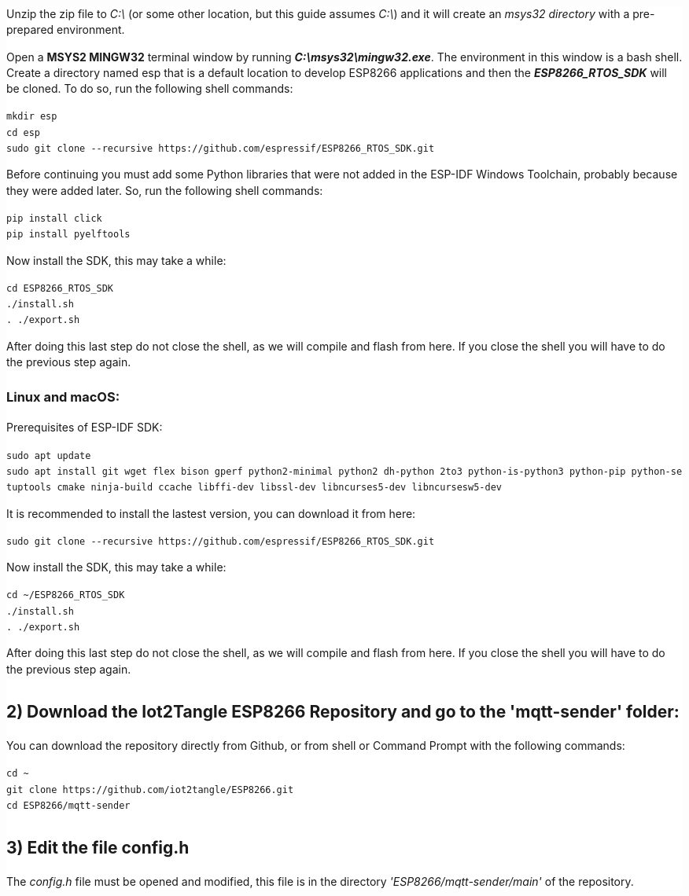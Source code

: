 Unzip the zip file to *C:\\* (or some other location, but this guide assumes *C:\\*) and it will create an *msys32 directory* with a pre-prepared environment.

Open a **MSYS2 MINGW32** terminal window by running ***C:\msys32\mingw32.exe***. The environment in this window is a bash shell. Create a directory named esp that is a default location to develop ESP8266 applications and then the ***ESP8266_RTOS_SDK*** will be cloned. To do so, run the following shell commands:
```
mkdir esp
cd esp
sudo git clone --recursive https://github.com/espressif/ESP8266_RTOS_SDK.git
```
Before continuing you must add some Python libraries that were not added in the ESP-IDF Windows Toolchain, probably because they were added later. So, run the following shell commands:
```
pip install click
pip install pyelftools
```
Now install the SDK, this may take a while:
```
cd ESP8266_RTOS_SDK
./install.sh
. ./export.sh
```
After doing this last step do not close the shell, as we will compile and flash from here. If you close the shell you will have to do the previous step again.

### Linux and macOS:
Prerequisites of ESP-IDF SDK:
```
sudo apt update
sudo apt install git wget flex bison gperf python2-minimal python2 dh-python 2to3 python-is-python3 python-pip python-setuptools cmake ninja-build ccache libffi-dev libssl-dev libncurses5-dev libncursesw5-dev

```
It is recommended to install the lastest version, you can download it from here:
```
sudo git clone --recursive https://github.com/espressif/ESP8266_RTOS_SDK.git
```
Now install the SDK, this may take a while:
```
cd ~/ESP8266_RTOS_SDK
./install.sh
. ./export.sh
```
After doing this last step do not close the shell, as we will compile and flash from here. If you close the shell you will have to do the previous step again.

## 2) Download the Iot2Tangle ESP8266 Repository and go to the 'mqtt-sender' folder:
You can download the repository directly from Github, or from shell or Command Prompt with the following commands:
```
cd ~
git clone https://github.com/iot2tangle/ESP8266.git
cd ESP8266/mqtt-sender
```
## 3) Edit the file config.h
The *config.h* file must be opened and modified, this file is in the directory *'ESP8266/mqtt-sender/main'* of the repository.
